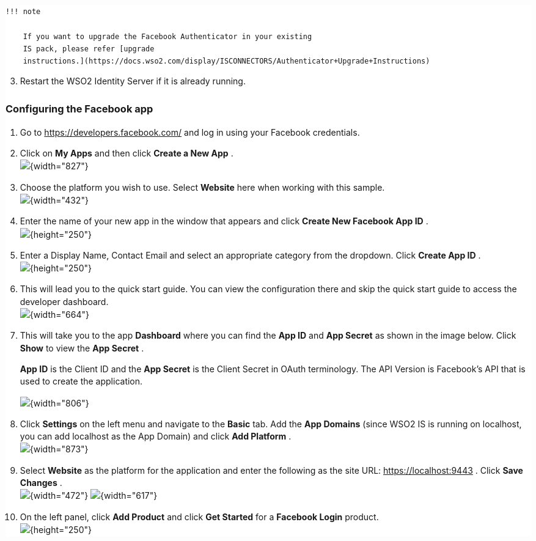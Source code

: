     !!! note
    
        If you want to upgrade the Facebook Authenticator in your existing
        IS pack, please refer [upgrade
        instructions.](https://docs.wso2.com/display/ISCONNECTORS/Authenticator+Upgrade+Instructions)
    

3.  Restart the WSO2 Identity Server if it is already running.

### Configuring the Facebook app

1.  Go to <https://developers.facebook.com/> and log in using your
    Facebook credentials.
2.  Click on **My Apps** and then click **Create a New App** .  
    ![](attachments/68686690/68686671.png){width="827"}
3.  Choose the platform you wish to use. Select **Website** here when
    working with this sample.  
    ![](attachments/68686690/68686672.png){width="432"}
4.  Enter the name of your new app in the window that appears and click
    **Create New Facebook App ID** .  
    ![](attachments/68686690/68686673.png){height="250"}
5.  Enter a Display Name, Contact Email and select an appropriate
    category from the dropdown. Click **Create App ID** .  
    ![](attachments/68686690/68686674.png){height="250"}
6.  This will lead you to the quick start guide. You can view the
    configuration there and skip the quick start guide to access the
    developer dashboard.  
    ![](attachments/68686690/68686675.png){width="664"}
7.  This will take you to the app **Dashboard** where you can find the
    **App ID** and **App Secret** as shown in the image below. Click
    **Show** to view the **App Secret** .

    **App ID** is the Client ID and the **App Secret** is the Client
    Secret in OAuth terminology. The API Version is Facebook’s API that
    is used to create the application.

    ![](attachments/68686690/68686676.png){width="806"}

8.  Click **Settings** on the left menu and navigate to the **Basic**
    tab. Add the **App Domains** (since WSO2 IS is running on localhost,
    you can add localhost as the App Domain) and click **Add Platform**
    .  
    ![](attachments/68686690/68686677.png){width="873"}

9.  Select **Website** as the platform for the application and enter the
    following as the site URL:
    [https://localhost:9443](https://localhost:9443/) . Click **Save
    Changes** .  
    ![](attachments/68686690/68686678.png){width="472"}
    ![](attachments/68686690/68686679.png){width="617"}
10. On the left panel, click **Add Product** and click **Get Started**
    for a **Facebook Login** product.  
    ![](attachments/68686690/68686680.png){height="250"}
